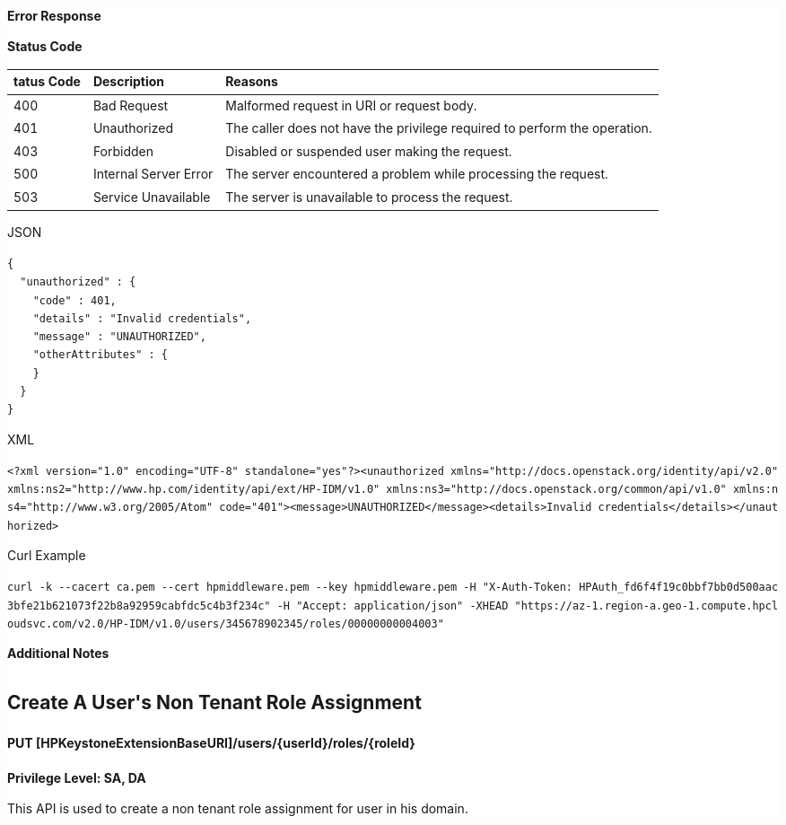 **Error Response**

**Status Code**


tatus Code | Description | Reasons |
| :-----------| :-----------| :-------|
| 400 | Bad Request | Malformed request in URI or request body. |
| 401 | Unauthorized | The caller does not have the privilege required to perform the operation. |
| 403 | Forbidden | Disabled or suspended user making the request. |
| 500 | Internal Server Error | The server encountered a problem while processing the request. |
| 503 | Service Unavailable | The server is unavailable to process the request.   |


JSON

```
{
  "unauthorized" : {
    "code" : 401,
    "details" : "Invalid credentials",
    "message" : "UNAUTHORIZED",
    "otherAttributes" : {
    }
  }
}
```

XML

```
<?xml version="1.0" encoding="UTF-8" standalone="yes"?><unauthorized xmlns="http://docs.openstack.org/identity/api/v2.0" xmlns:ns2="http://www.hp.com/identity/api/ext/HP-IDM/v1.0" xmlns:ns3="http://docs.openstack.org/common/api/v1.0" xmlns:ns4="http://www.w3.org/2005/Atom" code="401"><message>UNAUTHORIZED</message><details>Invalid credentials</details></unauthorized>
```

Curl Example

```
curl -k --cacert ca.pem --cert hpmiddleware.pem --key hpmiddleware.pem -H "X-Auth-Token: HPAuth_fd6f4f19c0bbf7bb0d500aac3bfe21b621073f22b8a92959cabfdc5c4b3f234c" -H "Accept: application/json" -XHEAD "https://az-1.region-a.geo-1.compute.hpcloudsvc.com/v2.0/HP-IDM/v1.0/users/345678902345/roles/00000000004003"
```

**Additional Notes**

## Create A User's Non Tenant Role Assignment
#### PUT [HPKeystoneExtensionBaseURI]/users/{userId}/roles/{roleId}
**Privilege Level: SA, DA**

This API is used to create a non tenant role assignment for user in his domain.
